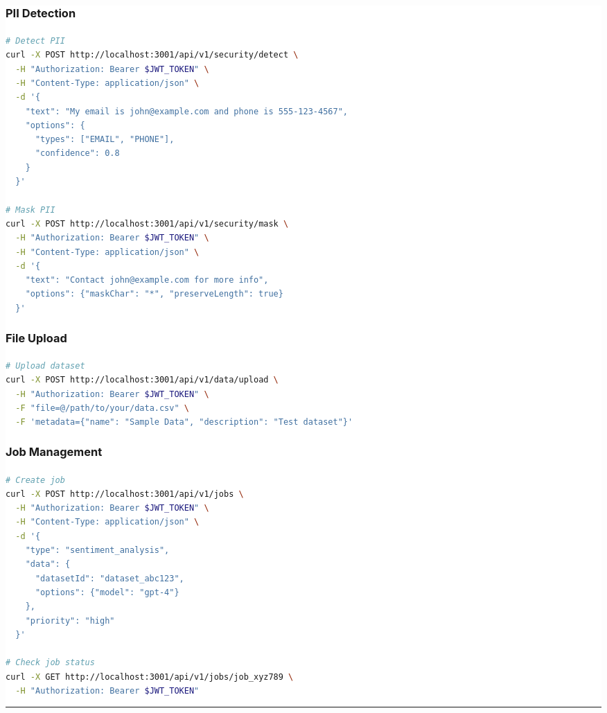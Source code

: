 ### PII Detection
```bash
# Detect PII
curl -X POST http://localhost:3001/api/v1/security/detect \
  -H "Authorization: Bearer $JWT_TOKEN" \
  -H "Content-Type: application/json" \
  -d '{
    "text": "My email is john@example.com and phone is 555-123-4567",
    "options": {
      "types": ["EMAIL", "PHONE"],
      "confidence": 0.8
    }
  }'

# Mask PII
curl -X POST http://localhost:3001/api/v1/security/mask \
  -H "Authorization: Bearer $JWT_TOKEN" \
  -H "Content-Type: application/json" \
  -d '{
    "text": "Contact john@example.com for more info",
    "options": {"maskChar": "*", "preserveLength": true}
  }'
```

### File Upload
```bash
# Upload dataset
curl -X POST http://localhost:3001/api/v1/data/upload \
  -H "Authorization: Bearer $JWT_TOKEN" \
  -F "file=@/path/to/your/data.csv" \
  -F 'metadata={"name": "Sample Data", "description": "Test dataset"}'
```

### Job Management
```bash
# Create job
curl -X POST http://localhost:3001/api/v1/jobs \
  -H "Authorization: Bearer $JWT_TOKEN" \
  -H "Content-Type: application/json" \
  -d '{
    "type": "sentiment_analysis",
    "data": {
      "datasetId": "dataset_abc123",
      "options": {"model": "gpt-4"}
    },
    "priority": "high"
  }'

# Check job status
curl -X GET http://localhost:3001/api/v1/jobs/job_xyz789 \
  -H "Authorization: Bearer $JWT_TOKEN"
```

---